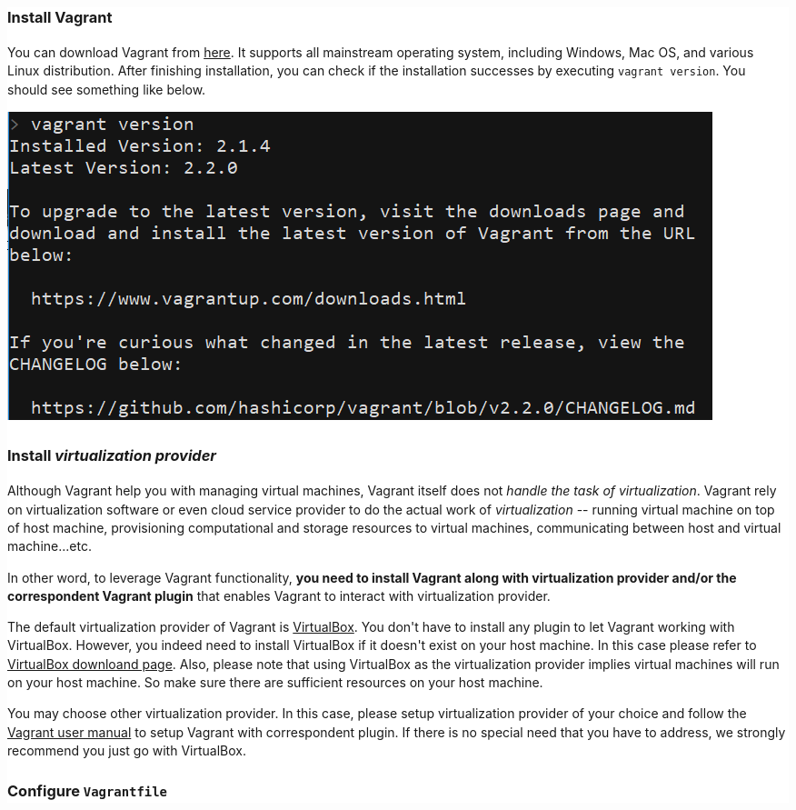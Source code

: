 ### Install Vagrant

You can download Vagrant from [here](https://www.vagrantup.com/downloads.html). It supports all mainstream operating system, including Windows, Mac OS, and various Linux distribution. After finishing installation, you can check if the installation successes by executing `vagrant version`. You should see something like below.

![vagrant version](img/vagrant/version.png)

### Install *virtualization provider*

Although Vagrant help you with managing virtual machines, Vagrant
itself does not *handle the task of virtualization*. Vagrant rely on
virtualization software or even cloud service provider to do the
actual work of *virtualization* -- running virtual machine on top of
host machine, provisioning computational and storage resources to
virtual machines, communicating between host and virtual
machine...etc. 

In other word, to leverage Vagrant functionality, **you need to install Vagrant along with virtualization provider and/or the correspondent Vagrant plugin** that enables Vagrant to interact with virtualization provider.

The default virtualization provider of Vagrant is [VirtualBox](https://www.virtualbox.org/). You don't have to install any plugin to let Vagrant working with VirtualBox. However, you indeed need to install VirtualBox if it doesn't exist on your host machine. In this case please refer to [VirtualBox downloand page](https://www.virtualbox.org/wiki/Downloads). Also, please note that using VirtualBox as the virtualization provider implies virtual machines will run on your host machine. So make sure there are sufficient resources on your host machine. 

You may choose other virtualization provider. In this case, please setup virtualization provider of your choice and follow the [Vagrant user manual]('https://www.vagrantup.com/docs/providers/') to setup Vagrant with correspondent plugin. If there is no special need that you have to address, we strongly recommend you just go with VirtualBox.

### Configure `Vagrantfile`
